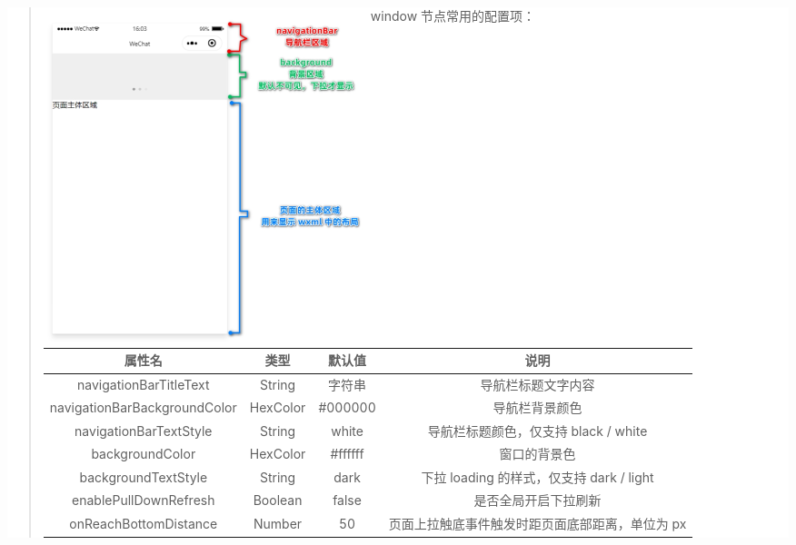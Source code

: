 > <img src="imags/miniProgram/window_composition.png" alt="image-20221022155619193" style="zoom:50%;float:left;" />
>
> window 节点常用的配置项：
>
> |            属性名            |   类型   | 默认值  |                      说明                       |
> | :--------------------------: | :------: | :-----: | :---------------------------------------------: |
> |    navigationBarTitleText    |  String  | 字符串  |               导航栏标题文字内容                |
> | navigationBarBackgroundColor | HexColor | #000000 |                 导航栏背景颜色                  |
> |    navigationBarTextStyle    |  String  |  white  |      导航栏标题颜色，仅支持 black / white       |
> |       backgroundColor        | HexColor | #ffffff |                  窗口的背景色                   |
> |     backgroundTextStyle      |  String  |  dark   |    下拉 loading 的样式，仅支持 dark / light     |
> |    enablePullDownRefresh     | Boolean  |  false  |              是否全局开启下拉刷新               |
> |    onReachBottomDistance     |  Number  |   50    | 页面上拉触底事件触发时距页面底部距离，单位为 px |
